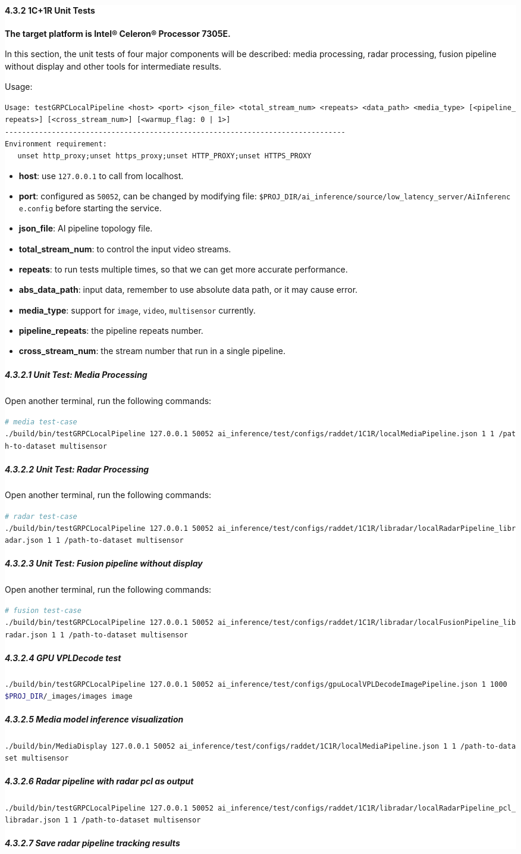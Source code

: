 #### 4.3.2 1C+1R Unit Tests

**The target platform is Intel® Celeron® Processor 7305E.**

In this section, the unit tests of four major components will be described: media processing, radar processing, fusion pipeline without display and other tools for intermediate results.

Usage:
```
Usage: testGRPCLocalPipeline <host> <port> <json_file> <total_stream_num> <repeats> <data_path> <media_type> [<pipeline_repeats>] [<cross_stream_num>] [<warmup_flag: 0 | 1>]
--------------------------------------------------------------------------------
Environment requirement:
   unset http_proxy;unset https_proxy;unset HTTP_PROXY;unset HTTPS_PROXY
```
* **host**: use `127.0.0.1` to call from localhost.

* **port**: configured as `50052`, can be changed by modifying file: `$PROJ_DIR/ai_inference/source/low_latency_server/AiInference.config` before starting the service.
* **json_file**: AI pipeline topology file.
* **total_stream_num**: to control the input video streams.
* **repeats**: to run tests multiple times, so that we can get more accurate performance.
* **abs_data_path**: input data, remember to use absolute data path, or it may cause error.
* **media_type**: support for `image`, `video`, `multisensor` currently.
* **pipeline_repeats**: the pipeline repeats number.
* **cross_stream_num**: the stream number that run in a single pipeline.

##### 4.3.2.1 Unit Test: Media Processing
Open another terminal, run the following commands:
```bash
# media test-case
./build/bin/testGRPCLocalPipeline 127.0.0.1 50052 ai_inference/test/configs/raddet/1C1R/localMediaPipeline.json 1 1 /path-to-dataset multisensor
```

##### 4.3.2.2 Unit Test: Radar Processing

Open another terminal, run the following commands:
```bash
# radar test-case
./build/bin/testGRPCLocalPipeline 127.0.0.1 50052 ai_inference/test/configs/raddet/1C1R/libradar/localRadarPipeline_libradar.json 1 1 /path-to-dataset multisensor
```

##### 4.3.2.3 Unit Test: Fusion pipeline without display
Open another terminal, run the following commands:
```bash
# fusion test-case
./build/bin/testGRPCLocalPipeline 127.0.0.1 50052 ai_inference/test/configs/raddet/1C1R/libradar/localFusionPipeline_libradar.json 1 1 /path-to-dataset multisensor
```
##### 4.3.2.4 GPU VPLDecode test
```bash
./build/bin/testGRPCLocalPipeline 127.0.0.1 50052 ai_inference/test/configs/gpuLocalVPLDecodeImagePipeline.json 1 1000 $PROJ_DIR/_images/images image
```
##### 4.3.2.5 Media model inference visualization
```bash
./build/bin/MediaDisplay 127.0.0.1 50052 ai_inference/test/configs/raddet/1C1R/localMediaPipeline.json 1 1 /path-to-dataset multisensor
```
##### 4.3.2.6 Radar pipeline with radar pcl as output
```bash
./build/bin/testGRPCLocalPipeline 127.0.0.1 50052 ai_inference/test/configs/raddet/1C1R/libradar/localRadarPipeline_pcl_libradar.json 1 1 /path-to-dataset multisensor
```
##### 4.3.2.7 Save radar pipeline tracking results
```bash
```